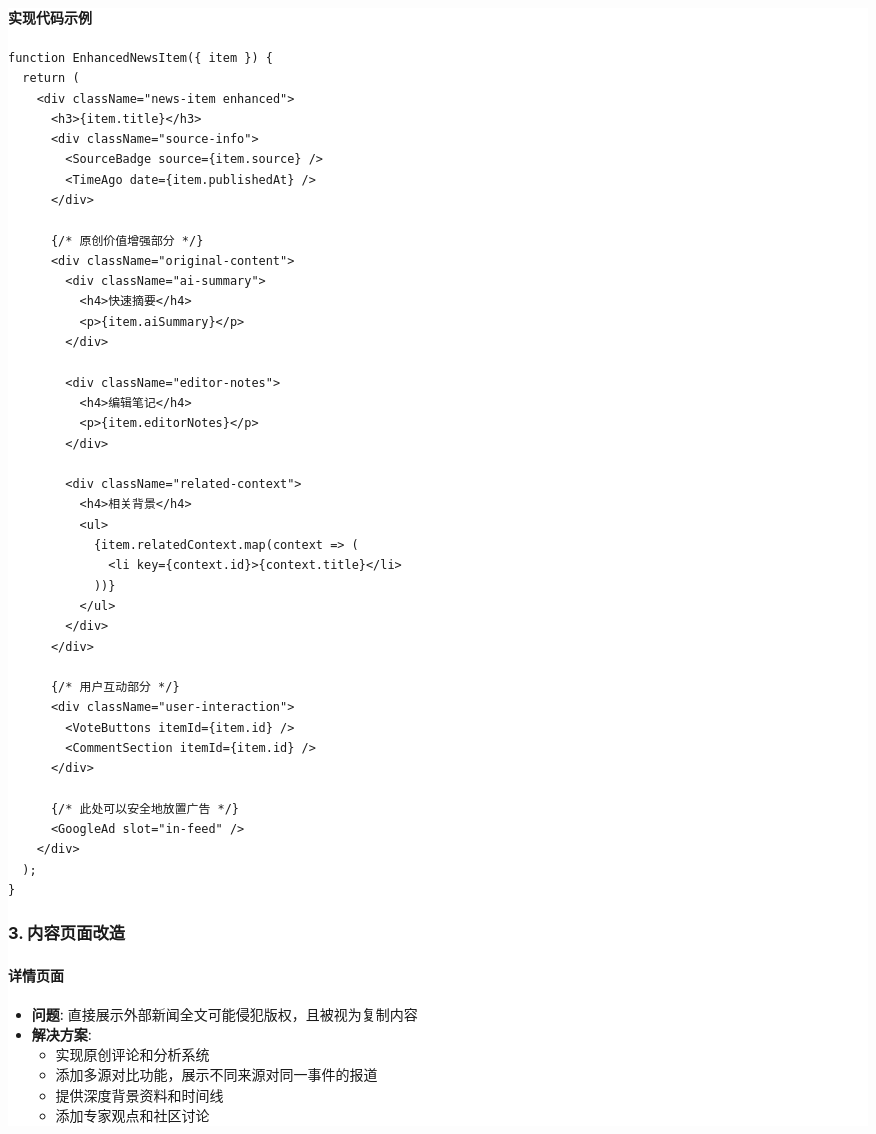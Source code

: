 #### 实现代码示例
```tsx
function EnhancedNewsItem({ item }) {
  return (
    <div className="news-item enhanced">
      <h3>{item.title}</h3>
      <div className="source-info">
        <SourceBadge source={item.source} />
        <TimeAgo date={item.publishedAt} />
      </div>
      
      {/* 原创价值增强部分 */}
      <div className="original-content">
        <div className="ai-summary">
          <h4>快速摘要</h4>
          <p>{item.aiSummary}</p>
        </div>
        
        <div className="editor-notes">
          <h4>编辑笔记</h4>
          <p>{item.editorNotes}</p>
        </div>
        
        <div className="related-context">
          <h4>相关背景</h4>
          <ul>
            {item.relatedContext.map(context => (
              <li key={context.id}>{context.title}</li>
            ))}
          </ul>
        </div>
      </div>
      
      {/* 用户互动部分 */}
      <div className="user-interaction">
        <VoteButtons itemId={item.id} />
        <CommentSection itemId={item.id} />
      </div>
      
      {/* 此处可以安全地放置广告 */}
      <GoogleAd slot="in-feed" />
    </div>
  );
}
```

### 3. 内容页面改造

#### 详情页面
- **问题**: 直接展示外部新闻全文可能侵犯版权，且被视为复制内容
- **解决方案**:
  - 实现原创评论和分析系统
  - 添加多源对比功能，展示不同来源对同一事件的报道
  - 提供深度背景资料和时间线
  - 添加专家观点和社区讨论
